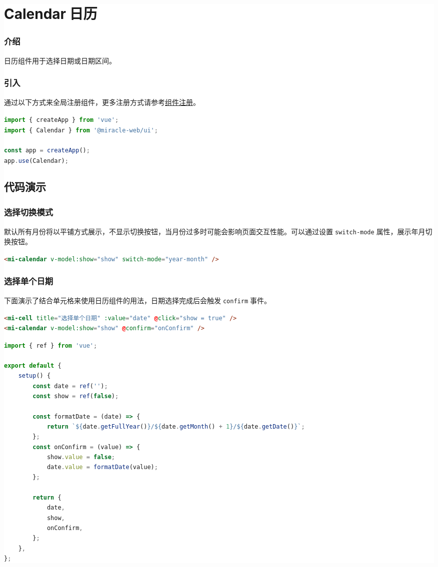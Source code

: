 # Calendar 日历

### 介绍

日历组件用于选择日期或日期区间。

### 引入

通过以下方式来全局注册组件，更多注册方式请参考[组件注册](#/zh-CN/advanced-usage#zu-jian-zhu-ce)。

```js
import { createApp } from 'vue';
import { Calendar } from '@miracle-web/ui';

const app = createApp();
app.use(Calendar);
```

## 代码演示

### 选择切换模式

默认所有月份将以平铺方式展示，不显示切换按钮，当月份过多时可能会影响页面交互性能。可以通过设置 `switch-mode` 属性，展示年月切换按钮。

```html
<mi-calendar v-model:show="show" switch-mode="year-month" />
```

### 选择单个日期

下面演示了结合单元格来使用日历组件的用法，日期选择完成后会触发 `confirm` 事件。

```html
<mi-cell title="选择单个日期" :value="date" @click="show = true" />
<mi-calendar v-model:show="show" @confirm="onConfirm" />
```

```js
import { ref } from 'vue';

export default {
    setup() {
        const date = ref('');
        const show = ref(false);

        const formatDate = (date) => {
            return `${date.getFullYear()}/${date.getMonth() + 1}/${date.getDate()}`;
        };
        const onConfirm = (value) => {
            show.value = false;
            date.value = formatDate(value);
        };

        return {
            date,
            show,
            onConfirm,
        };
    },
};
```
